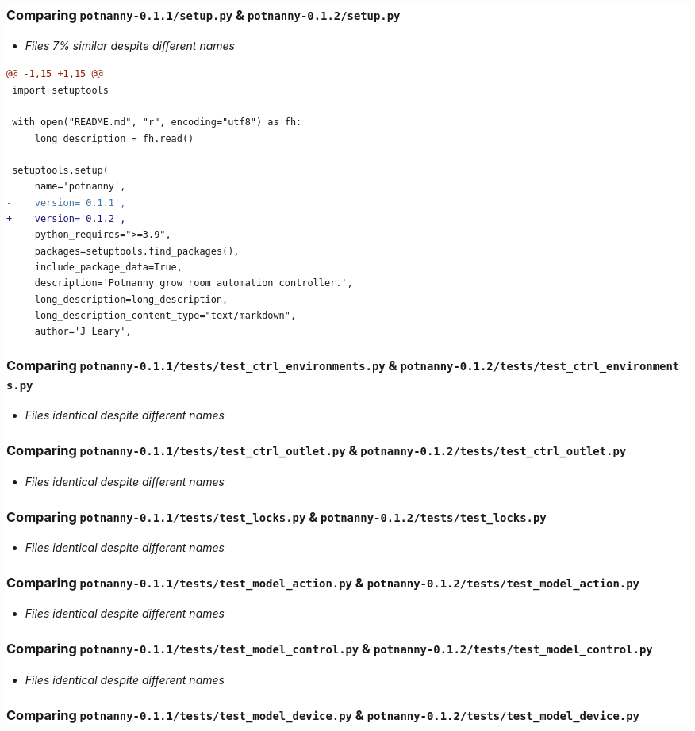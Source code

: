 ### Comparing `potnanny-0.1.1/setup.py` & `potnanny-0.1.2/setup.py`

 * *Files 7% similar despite different names*

```diff
@@ -1,15 +1,15 @@
 import setuptools
 
 with open("README.md", "r", encoding="utf8") as fh:
     long_description = fh.read()
 
 setuptools.setup(
     name='potnanny',
-    version='0.1.1',
+    version='0.1.2',
     python_requires=">=3.9",
     packages=setuptools.find_packages(),
     include_package_data=True,
     description='Potnanny grow room automation controller.',
     long_description=long_description,
     long_description_content_type="text/markdown",
     author='J Leary',
```

### Comparing `potnanny-0.1.1/tests/test_ctrl_environments.py` & `potnanny-0.1.2/tests/test_ctrl_environments.py`

 * *Files identical despite different names*

### Comparing `potnanny-0.1.1/tests/test_ctrl_outlet.py` & `potnanny-0.1.2/tests/test_ctrl_outlet.py`

 * *Files identical despite different names*

### Comparing `potnanny-0.1.1/tests/test_locks.py` & `potnanny-0.1.2/tests/test_locks.py`

 * *Files identical despite different names*

### Comparing `potnanny-0.1.1/tests/test_model_action.py` & `potnanny-0.1.2/tests/test_model_action.py`

 * *Files identical despite different names*

### Comparing `potnanny-0.1.1/tests/test_model_control.py` & `potnanny-0.1.2/tests/test_model_control.py`

 * *Files identical despite different names*

### Comparing `potnanny-0.1.1/tests/test_model_device.py` & `potnanny-0.1.2/tests/test_model_device.py`
